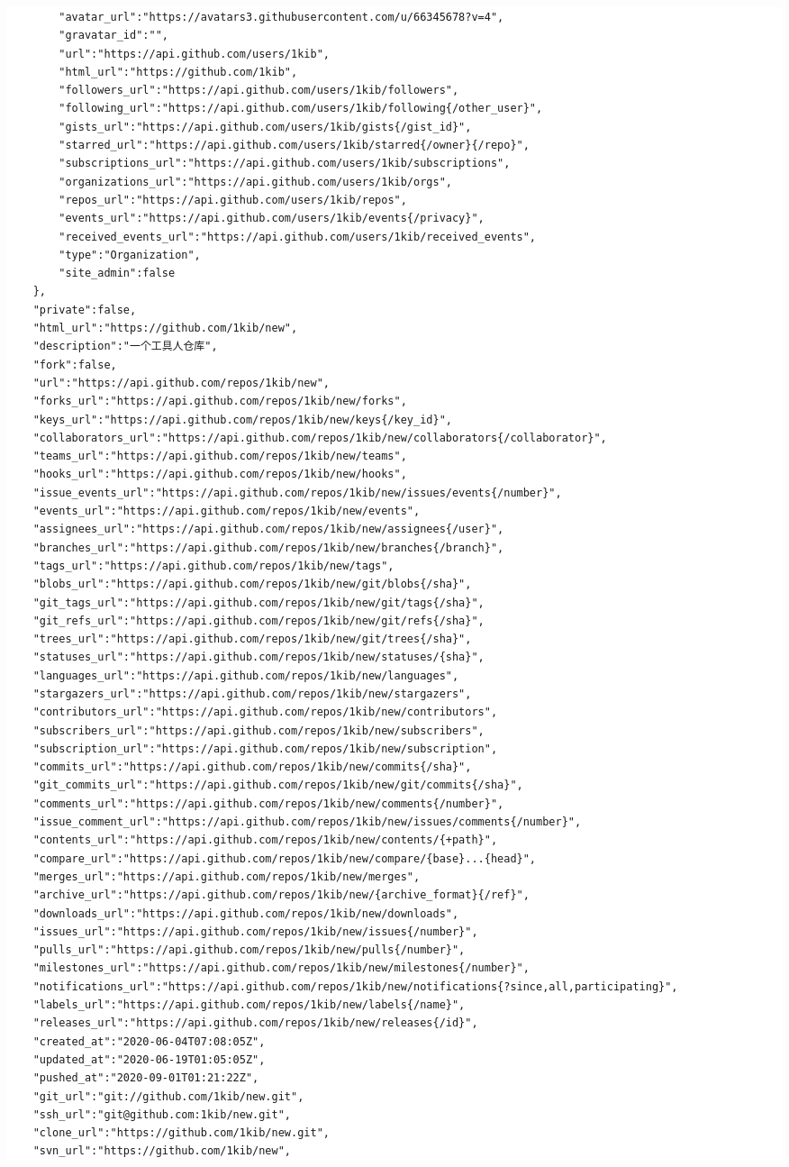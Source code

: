             "avatar_url":"https://avatars3.githubusercontent.com/u/66345678?v=4",
            "gravatar_id":"",
            "url":"https://api.github.com/users/1kib",
            "html_url":"https://github.com/1kib",
            "followers_url":"https://api.github.com/users/1kib/followers",
            "following_url":"https://api.github.com/users/1kib/following{/other_user}",
            "gists_url":"https://api.github.com/users/1kib/gists{/gist_id}",
            "starred_url":"https://api.github.com/users/1kib/starred{/owner}{/repo}",
            "subscriptions_url":"https://api.github.com/users/1kib/subscriptions",
            "organizations_url":"https://api.github.com/users/1kib/orgs",
            "repos_url":"https://api.github.com/users/1kib/repos",
            "events_url":"https://api.github.com/users/1kib/events{/privacy}",
            "received_events_url":"https://api.github.com/users/1kib/received_events",
            "type":"Organization",
            "site_admin":false
        },
        "private":false,
        "html_url":"https://github.com/1kib/new",
        "description":"一个工具人仓库",
        "fork":false,
        "url":"https://api.github.com/repos/1kib/new",
        "forks_url":"https://api.github.com/repos/1kib/new/forks",
        "keys_url":"https://api.github.com/repos/1kib/new/keys{/key_id}",
        "collaborators_url":"https://api.github.com/repos/1kib/new/collaborators{/collaborator}",
        "teams_url":"https://api.github.com/repos/1kib/new/teams",
        "hooks_url":"https://api.github.com/repos/1kib/new/hooks",
        "issue_events_url":"https://api.github.com/repos/1kib/new/issues/events{/number}",
        "events_url":"https://api.github.com/repos/1kib/new/events",
        "assignees_url":"https://api.github.com/repos/1kib/new/assignees{/user}",
        "branches_url":"https://api.github.com/repos/1kib/new/branches{/branch}",
        "tags_url":"https://api.github.com/repos/1kib/new/tags",
        "blobs_url":"https://api.github.com/repos/1kib/new/git/blobs{/sha}",
        "git_tags_url":"https://api.github.com/repos/1kib/new/git/tags{/sha}",
        "git_refs_url":"https://api.github.com/repos/1kib/new/git/refs{/sha}",
        "trees_url":"https://api.github.com/repos/1kib/new/git/trees{/sha}",
        "statuses_url":"https://api.github.com/repos/1kib/new/statuses/{sha}",
        "languages_url":"https://api.github.com/repos/1kib/new/languages",
        "stargazers_url":"https://api.github.com/repos/1kib/new/stargazers",
        "contributors_url":"https://api.github.com/repos/1kib/new/contributors",
        "subscribers_url":"https://api.github.com/repos/1kib/new/subscribers",
        "subscription_url":"https://api.github.com/repos/1kib/new/subscription",
        "commits_url":"https://api.github.com/repos/1kib/new/commits{/sha}",
        "git_commits_url":"https://api.github.com/repos/1kib/new/git/commits{/sha}",
        "comments_url":"https://api.github.com/repos/1kib/new/comments{/number}",
        "issue_comment_url":"https://api.github.com/repos/1kib/new/issues/comments{/number}",
        "contents_url":"https://api.github.com/repos/1kib/new/contents/{+path}",
        "compare_url":"https://api.github.com/repos/1kib/new/compare/{base}...{head}",
        "merges_url":"https://api.github.com/repos/1kib/new/merges",
        "archive_url":"https://api.github.com/repos/1kib/new/{archive_format}{/ref}",
        "downloads_url":"https://api.github.com/repos/1kib/new/downloads",
        "issues_url":"https://api.github.com/repos/1kib/new/issues{/number}",
        "pulls_url":"https://api.github.com/repos/1kib/new/pulls{/number}",
        "milestones_url":"https://api.github.com/repos/1kib/new/milestones{/number}",
        "notifications_url":"https://api.github.com/repos/1kib/new/notifications{?since,all,participating}",
        "labels_url":"https://api.github.com/repos/1kib/new/labels{/name}",
        "releases_url":"https://api.github.com/repos/1kib/new/releases{/id}",
        "created_at":"2020-06-04T07:08:05Z",
        "updated_at":"2020-06-19T01:05:05Z",
        "pushed_at":"2020-09-01T01:21:22Z",
        "git_url":"git://github.com/1kib/new.git",
        "ssh_url":"git@github.com:1kib/new.git",
        "clone_url":"https://github.com/1kib/new.git",
        "svn_url":"https://github.com/1kib/new",